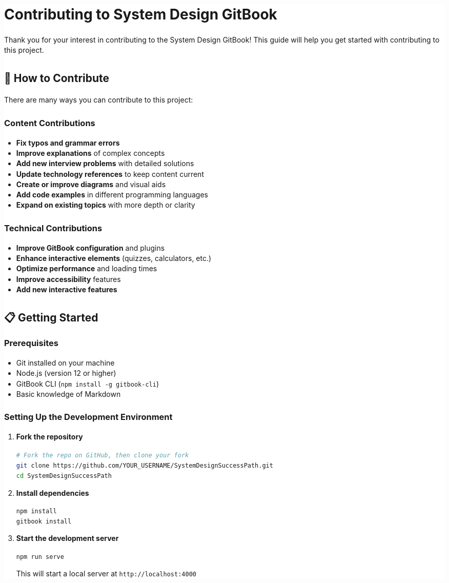 # Contributing to System Design GitBook

Thank you for your interest in contributing to the System Design GitBook! This guide will help you get started with contributing to this project.

## 🤝 How to Contribute

There are many ways you can contribute to this project:

### Content Contributions
- **Fix typos and grammar errors**
- **Improve explanations** of complex concepts
- **Add new interview problems** with detailed solutions
- **Update technology references** to keep content current
- **Create or improve diagrams** and visual aids
- **Add code examples** in different programming languages
- **Expand on existing topics** with more depth or clarity

### Technical Contributions
- **Improve GitBook configuration** and plugins
- **Enhance interactive elements** (quizzes, calculators, etc.)
- **Optimize performance** and loading times
- **Improve accessibility** features
- **Add new interactive features**

## 📋 Getting Started

### Prerequisites
- Git installed on your machine
- Node.js (version 12 or higher)
- GitBook CLI (`npm install -g gitbook-cli`)
- Basic knowledge of Markdown

### Setting Up the Development Environment

1. **Fork the repository**
   ```bash
   # Fork the repo on GitHub, then clone your fork
   git clone https://github.com/YOUR_USERNAME/SystemDesignSuccessPath.git
   cd SystemDesignSuccessPath
   ```

2. **Install dependencies**
   ```bash
   npm install
   gitbook install
   ```

3. **Start the development server**
   ```bash
   npm run serve
   ```
   This will start a local server at `http://localhost:4000`
